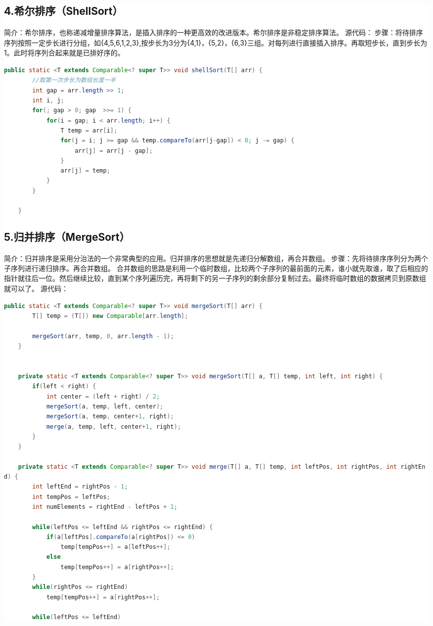 ## 4.希尔排序（ShellSort）
简介：希尔排序，也称递减增量排序算法，是插入排序的一种更高效的改进版本。希尔排序是非稳定排序算法。
源代码：
步骤：将待排序序列按照一定步长进行分组，如{4,5,6,1,2,3},按步长为3分为{4,1}，{5,2}，{6,3}三组。对每列进行直接插入排序。再取短步长，直到步长为1。此时将序列合起来就是已排好序的。
```java
public static <T extends Comparable<? super T>> void shellSort(T[] arr) {
		//取第一次步长为数组长度一半
		int gap = arr.length >> 1;
		int i, j;
		for(; gap > 0; gap  >>= 1) {
			for(i = gap; i < arr.length; i++) {
				T temp = arr[i];
				for(j = i; j >= gap && temp.compareTo(arr[j-gap]) < 0; j -= gap) {
					arr[j] = arr[j - gap];
				}
				arr[j] = temp;
			}
		}
		
	}
```
## 5.归并排序（MergeSort）
简介：归并排序是采用分治法的一个非常典型的应用。归并排序的思想就是先递归分解数组，再合并数组。
步骤：先将待排序序列分为两个子序列进行递归排序。再合并数组。
合并数组的思路是利用一个临时数组，比较两个子序列的最前面的元素，谁小就先取谁，取了后相应的指针就往后一位。然后继续比较，直到某个序列遍历完，再将剩下的另一子序列的剩余部分复制过去。最终将临时数组的数据拷贝到原数组就可以了。
源代码：
```java
public static <T extends Comparable<? super T>> void mergeSort(T[] arr) {
		T[] temp = (T[]) new Comparable[arr.length];
		
		mergeSort(arr, temp, 0, arr.length - 1);
	}
	
	
	private static <T extends Comparable<? super T>> void mergeSort(T[] a, T[] temp, int left, int right) {
		if(left < right) {
			int center = (left + right) / 2;
			mergeSort(a, temp, left, center);
			mergeSort(a, temp, center+1, right);
			merge(a, temp, left, center+1, right);
		}
	}
	
	private static <T extends Comparable<? super T>> void merge(T[] a, T[] temp, int leftPos, int rightPos, int rightEnd) {
		int leftEnd = rightPos - 1;
		int tempPos = leftPos;
		int numElements = rightEnd - leftPos + 1;
		
		while(leftPos <= leftEnd && rightPos <= rightEnd) {
			if(a[leftPos].compareTo(a[rightPos]) <= 0)
				temp[tempPos++] = a[leftPos++];
			else
				temp[tempPos++] = a[rightPos++];
		}
		while(rightPos <= rightEnd)
			temp[tempPos++] = a[rightPos++];
		
		while(leftPos <= leftEnd)
```

  [1]: https://github.com/FranksZhang/Offer-Solutions